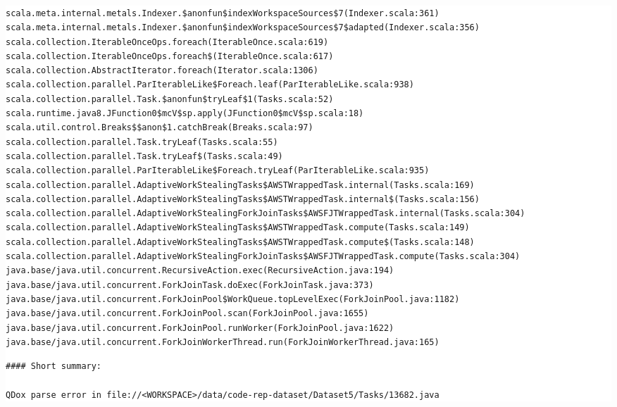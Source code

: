 	scala.meta.internal.metals.Indexer.$anonfun$indexWorkspaceSources$7(Indexer.scala:361)
	scala.meta.internal.metals.Indexer.$anonfun$indexWorkspaceSources$7$adapted(Indexer.scala:356)
	scala.collection.IterableOnceOps.foreach(IterableOnce.scala:619)
	scala.collection.IterableOnceOps.foreach$(IterableOnce.scala:617)
	scala.collection.AbstractIterator.foreach(Iterator.scala:1306)
	scala.collection.parallel.ParIterableLike$Foreach.leaf(ParIterableLike.scala:938)
	scala.collection.parallel.Task.$anonfun$tryLeaf$1(Tasks.scala:52)
	scala.runtime.java8.JFunction0$mcV$sp.apply(JFunction0$mcV$sp.scala:18)
	scala.util.control.Breaks$$anon$1.catchBreak(Breaks.scala:97)
	scala.collection.parallel.Task.tryLeaf(Tasks.scala:55)
	scala.collection.parallel.Task.tryLeaf$(Tasks.scala:49)
	scala.collection.parallel.ParIterableLike$Foreach.tryLeaf(ParIterableLike.scala:935)
	scala.collection.parallel.AdaptiveWorkStealingTasks$AWSTWrappedTask.internal(Tasks.scala:169)
	scala.collection.parallel.AdaptiveWorkStealingTasks$AWSTWrappedTask.internal$(Tasks.scala:156)
	scala.collection.parallel.AdaptiveWorkStealingForkJoinTasks$AWSFJTWrappedTask.internal(Tasks.scala:304)
	scala.collection.parallel.AdaptiveWorkStealingTasks$AWSTWrappedTask.compute(Tasks.scala:149)
	scala.collection.parallel.AdaptiveWorkStealingTasks$AWSTWrappedTask.compute$(Tasks.scala:148)
	scala.collection.parallel.AdaptiveWorkStealingForkJoinTasks$AWSFJTWrappedTask.compute(Tasks.scala:304)
	java.base/java.util.concurrent.RecursiveAction.exec(RecursiveAction.java:194)
	java.base/java.util.concurrent.ForkJoinTask.doExec(ForkJoinTask.java:373)
	java.base/java.util.concurrent.ForkJoinPool$WorkQueue.topLevelExec(ForkJoinPool.java:1182)
	java.base/java.util.concurrent.ForkJoinPool.scan(ForkJoinPool.java:1655)
	java.base/java.util.concurrent.ForkJoinPool.runWorker(ForkJoinPool.java:1622)
	java.base/java.util.concurrent.ForkJoinWorkerThread.run(ForkJoinWorkerThread.java:165)
```
#### Short summary: 

QDox parse error in file://<WORKSPACE>/data/code-rep-dataset/Dataset5/Tasks/13682.java